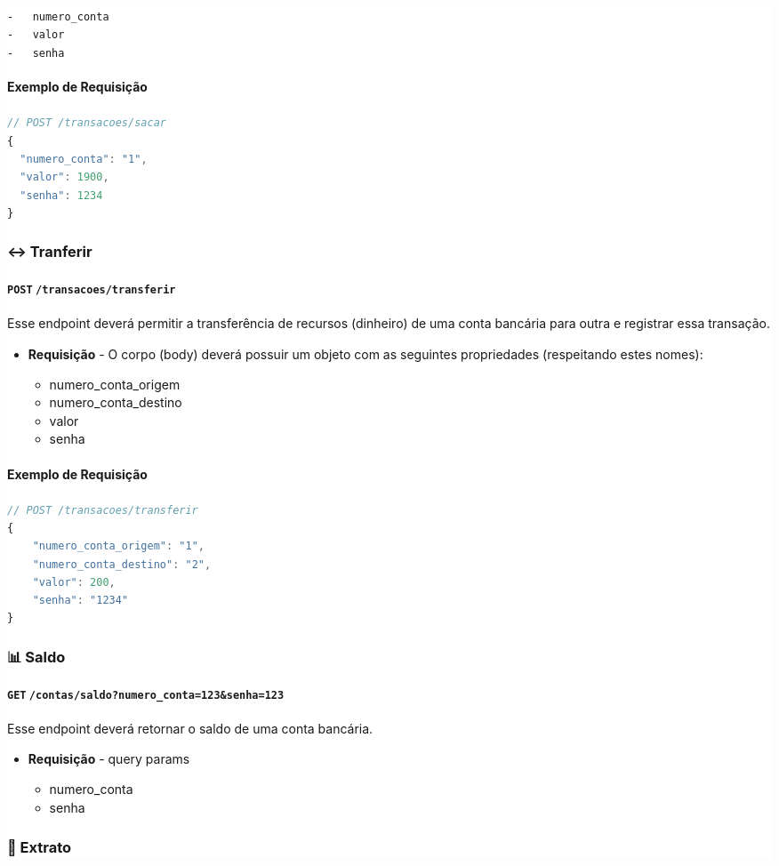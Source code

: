     -   numero_conta
    -   valor
    -   senha

#### Exemplo de Requisição
```javascript
// POST /transacoes/sacar
{
  "numero_conta": "1",
  "valor": 1900,
  "senha": 1234
}
```


### ↔️ Tranferir

#### `POST` `/transacoes/transferir`

Esse endpoint deverá permitir a transferência de recursos (dinheiro) de uma conta bancária para outra e registrar essa transação.

-   **Requisição** - O corpo (body) deverá possuir um objeto com as seguintes propriedades (respeitando estes nomes):

    -   numero_conta_origem
    -   numero_conta_destino
    -   valor
    -   senha

#### Exemplo de Requisição
```javascript
// POST /transacoes/transferir
{
	"numero_conta_origem": "1",
	"numero_conta_destino": "2",
	"valor": 200,
	"senha": "1234"
}
```


### 📊 Saldo

#### `GET` `/contas/saldo?numero_conta=123&senha=123`

Esse endpoint deverá retornar o saldo de uma conta bancária.

-   **Requisição** - query params

    -   numero_conta
    -   senha


### 📝 Extrato
